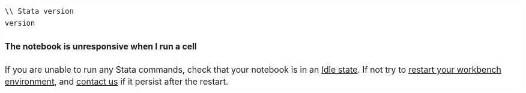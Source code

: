 ```python
\\ Stata version
version
```

#### The notebook is unresponsive when I run a cell 

If you are unable to run any Stata commands, check that your notebook is in an [Idle state](/do-science/guides/stata/#open-a-stata-notebook). If not try to [restart your workbench environment](/do-science/hunt-workbench/faq/#how-can-i-restart-my-workbench-environment), and [contact us](contact) if it persist after the restart.





